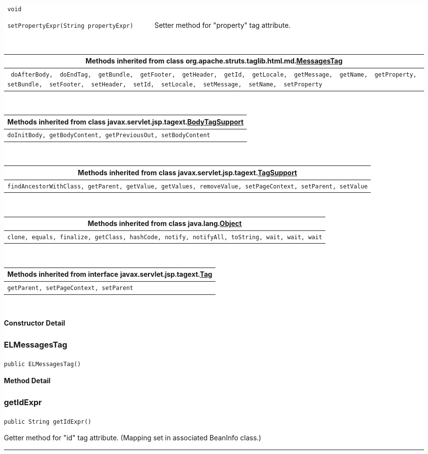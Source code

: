 ` void`

` setPropertyExpr(String propertyExpr)`
           Setter method for "property" tag attribute.

 <span id="methods_inherited_from_class_org.apache.struts.taglib.html.md.MessagesTag"></span>

| **Methods inherited from class org.apache.struts.taglib.html.md.[MessagesTag](../../../../../org/apache/struts/taglib/html/MessagesTag.html "class in org.apache.struts.taglib.html")**                                |
|---------------------------------------------------------------------------------------------------------------------------------------------------------------------------------------------------------------------|
| ` doAfterBody,  doEndTag,  getBundle,  getFooter,  getHeader,  getId,  getLocale,  getMessage,  getName,  getProperty,  setBundle,  setFooter,  setHeader,  setId,  setLocale,  setMessage,  setName,  setProperty` |

 <span id="methods_inherited_from_class_javax.servlet.jsp.tagext.BodyTagSupport"></span>

| **Methods inherited from class javax.servlet.jsp.tagext.[BodyTagSupport](http://java.sun.com/j2ee/1.4/docs/api/javax/servlet/jsp/tagext/BodyTagSupport.html.md?is-external=true "class or interface in javax.servlet.jsp.tagext")** |
|----------------------------------------------------------------------------------------------------------------------------------------------------------------------------------------------------------------------------------|
| `doInitBody, getBodyContent, getPreviousOut, setBodyContent`                                                                                                                                                                     |

 <span id="methods_inherited_from_class_javax.servlet.jsp.tagext.TagSupport"></span>

| **Methods inherited from class javax.servlet.jsp.tagext.[TagSupport](http://java.sun.com/j2ee/1.4/docs/api/javax/servlet/jsp/tagext/TagSupport.html.md?is-external=true "class or interface in javax.servlet.jsp.tagext")** |
|--------------------------------------------------------------------------------------------------------------------------------------------------------------------------------------------------------------------------|
| `findAncestorWithClass, getParent, getValue, getValues, removeValue, setPageContext, setParent, setValue`                                                                                                                |

 <span id="methods_inherited_from_class_java.lang.Object"></span>

| **Methods inherited from class java.lang.[Object](http://java.sun.com/j2se/1.4.2/docs/api/java/lang/Object.html.md?is-external=true "class or interface in java.lang")** |
|-----------------------------------------------------------------------------------------------------------------------------------------------------------------------|
| `clone, equals, finalize, getClass, hashCode, notify, notifyAll, toString, wait, wait, wait`                                                                          |

 <span id="methods_inherited_from_class_javax.servlet.jsp.tagext.Tag"></span>

| **Methods inherited from interface javax.servlet.jsp.tagext.[Tag](http://java.sun.com/j2ee/1.4/docs/api/javax/servlet/jsp/tagext/Tag.html.md?is-external=true "class or interface in javax.servlet.jsp.tagext")** |
|----------------------------------------------------------------------------------------------------------------------------------------------------------------------------------------------------------------|
| `getParent, setPageContext, setParent`                                                                                                                                                                         |

 

<span id="constructor_detail"></span>

**Constructor Detail**

### ELMessagesTag

    public ELMessagesTag()

<span id="method_detail"></span>

**Method Detail**

### getIdExpr

    public String getIdExpr()

Getter method for "id" tag attribute. (Mapping set in associated BeanInfo class.)

------------------------------------------------------------------------
